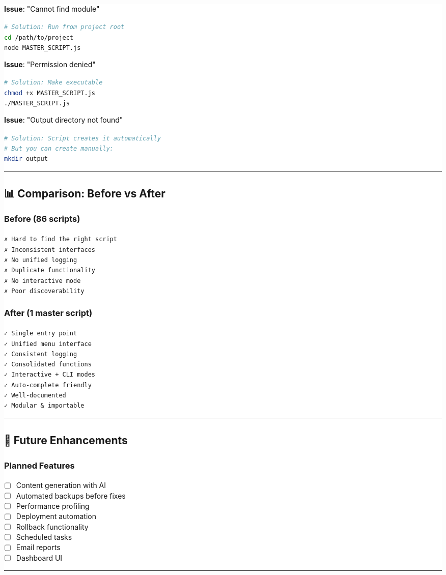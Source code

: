 **Issue**: "Cannot find module"
```bash
# Solution: Run from project root
cd /path/to/project
node MASTER_SCRIPT.js
```

**Issue**: "Permission denied"
```bash
# Solution: Make executable
chmod +x MASTER_SCRIPT.js
./MASTER_SCRIPT.js
```

**Issue**: "Output directory not found"
```bash
# Solution: Script creates it automatically
# But you can create manually:
mkdir output
```

---

## 📊 Comparison: Before vs After

### Before (86 scripts)
```
✗ Hard to find the right script
✗ Inconsistent interfaces
✗ No unified logging
✗ Duplicate functionality
✗ No interactive mode
✗ Poor discoverability
```

### After (1 master script)
```
✓ Single entry point
✓ Unified menu interface
✓ Consistent logging
✓ Consolidated functions
✓ Interactive + CLI modes
✓ Auto-complete friendly
✓ Well-documented
✓ Modular & importable
```

---

## 🎯 Future Enhancements

### Planned Features
- [ ] Content generation with AI
- [ ] Automated backups before fixes
- [ ] Performance profiling
- [ ] Deployment automation
- [ ] Rollback functionality
- [ ] Scheduled tasks
- [ ] Email reports
- [ ] Dashboard UI

---